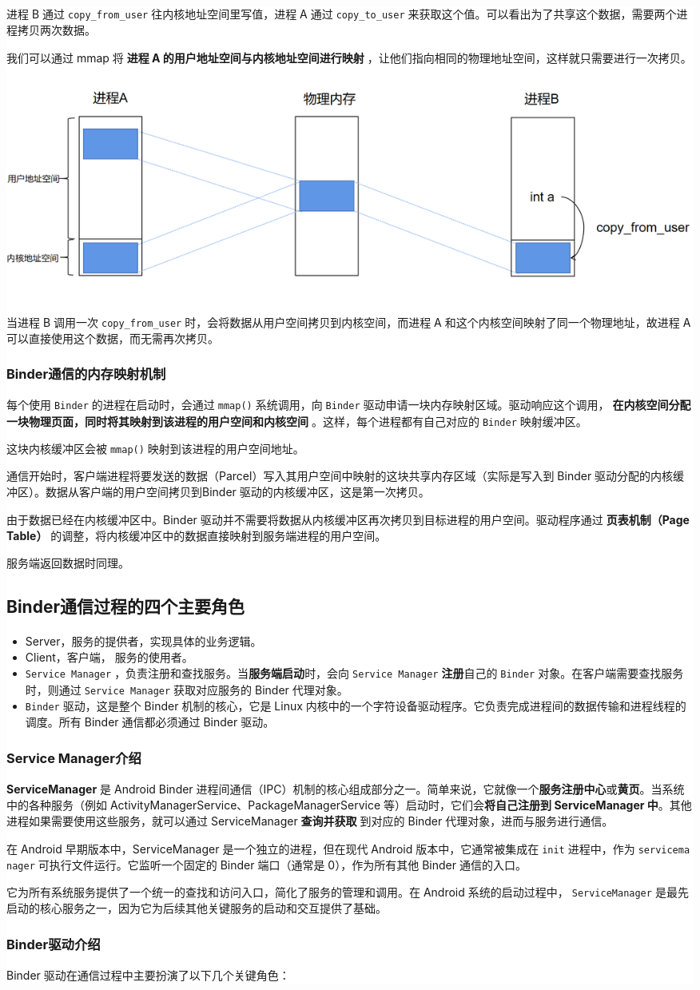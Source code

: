 进程 B 通过 `copy_from_user` 往内核地址空间里写值，进程 A 通过 `copy_to_user` 来获取这个值。可以看出为了共享这个数据，需要两个进程拷贝两次数据。

我们可以通过 mmap 将 **进程 A 的用户地址空间与内核地址空间进行映射** ，让他们指向相同的物理地址空间，这样就只需要进行一次拷贝。

![](/assets/img/blog/blogs_binder_mem_share_mmap.png)

当进程 B 调用一次 `copy_from_user` 时，会将数据从用户空间拷贝到内核空间，而进程 A 和这个内核空间映射了同一个物理地址，故进程 A 可以直接使用这个数据，而无需再次拷贝。

### Binder通信的内存映射机制
每个使用 `Binder` 的进程在启动时，会通过 `mmap()` 系统调用，向 `Binder` 驱动申请一块内存映射区域。驱动响应这个调用， **在内核空间分配一块物理页面，同时将其映射到该进程的用户空间和内核空间** 。这样，每个进程都有自己对应的 `Binder` 映射缓冲区。

这块内核缓冲区会被 `mmap()` 映射到该进程的用户空间地址。

通信开始时，客户端进程将要发送的数据（Parcel）写入其用户空间中映射的这块共享内存区域（实际是写入到 Binder 驱动分配的内核缓冲区）。数据从客户端的用户空间拷贝到Binder 驱动的内核缓冲区，这是第一次拷贝。

由于数据已经在内核缓冲区中。Binder 驱动并不需要将数据从内核缓冲区再次拷贝到目标进程的用户空间。驱动程序通过 **页表机制（Page Table）** 的调整，将内核缓冲区中的数据直接映射到服务端进程的用户空间。

服务端返回数据时同理。
## Binder通信过程的四个主要角色
* Server，服务的提供者，实现具体的业务逻辑。
* Client，客户端， 服务的使用者。
* `Service Manager` ，负责注册和查找服务。当**服务端启动**时，会向 `Service Manager` **注册**自己的 `Binder` 对象。在客户端需要查找服务时，则通过 `Service Manager` 获取对应服务的 Binder 代理对象。
* `Binder` 驱动，这是整个 Binder 机制的核心，它是 Linux 内核中的一个字符设备驱动程序。它负责完成进程间的数据传输和进程线程的调度。所有 Binder 通信都必须通过 Binder 驱动。

### Service Manager介绍
**ServiceManager** 是 Android Binder 进程间通信（IPC）机制的核心组成部分之一。简单来说，它就像一个**服务注册中心**或**黄页**。当系统中的各种服务（例如 ActivityManagerService、PackageManagerService 等）启动时，它们会**将自己注册到 ServiceManager 中**。其他进程如果需要使用这些服务，就可以通过 ServiceManager **查询并获取** 到对应的 Binder 代理对象，进而与服务进行通信。

在 Android 早期版本中，ServiceManager 是一个独立的进程，但在现代 Android 版本中，它通常被集成在 `init` 进程中，作为 `servicemanager` 可执行文件运行。它监听一个固定的 Binder 端口（通常是 0），作为所有其他 Binder 通信的入口。

它为所有系统服务提供了一个统一的查找和访问入口，简化了服务的管理和调用。在 Android 系统的启动过程中， `ServiceManager` 是最先启动的核心服务之一，因为它为后续其他关键服务的启动和交互提供了基础。
### Binder驱动介绍
Binder 驱动在通信过程中主要扮演了以下几个关键角色：
